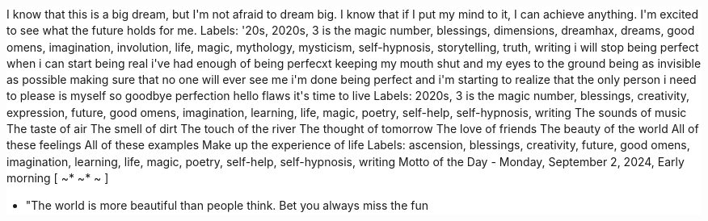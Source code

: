 I know that this is a big dream, but I'm not afraid to dream big. I know that if I put my mind to it, I can achieve anything. I'm excited to see what the future holds for me.
Labels: '20s, 2020s, 3 is the magic number, blessings, dimensions, dreamhax, dreams, good omens, imagination, involution, life, magic, mythology, mysticism, self-hypnosis, storytelling, truth, writing
i will stop being perfect when i can start being real
i've had enough of being perfecxt
keeping my mouth shut and my eyes to the ground
being as invisible as possible
making sure that no one will ever see me
i'm done being perfect
and i'm starting to realize
that the only person i need to please is myself
so goodbye perfection
hello flaws
it's time to live
Labels: 2020s, 3 is the magic number, blessings, creativity, expression, future, good omens, imagination, learning, life, magic, poetry, self-help, self-hypnosis, writing
The sounds of music
The taste of air
The smell of dirt
The touch of the river
The thought of tomorrow
The love of friends
The beauty of the world
All of these feelings
All of these examples
Make up the experience of life
Labels: ascension, blessings, creativity, future, good omens, imagination, learning, life, magic, poetry, self-help, self-hypnosis, writing
Motto of the Day - Monday, September 2, 2024, Early morning
\[ ~* ~* ~ ]
- "The world is more beautiful than people think. Bet you always miss the fun
